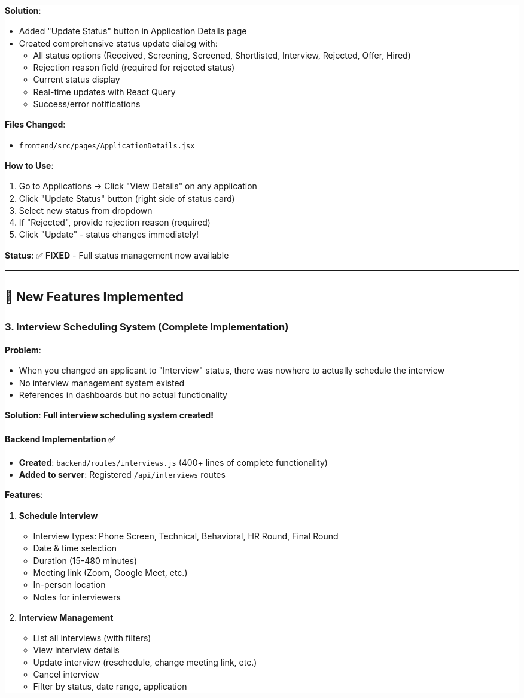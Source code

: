 **Solution**:
- Added "Update Status" button in Application Details page
- Created comprehensive status update dialog with:
  - All status options (Received, Screening, Screened, Shortlisted, Interview, Rejected, Offer, Hired)
  - Rejection reason field (required for rejected status)
  - Current status display
  - Real-time updates with React Query
  - Success/error notifications

**Files Changed**:
- `frontend/src/pages/ApplicationDetails.jsx`

**How to Use**:
1. Go to Applications → Click "View Details" on any application
2. Click "Update Status" button (right side of status card)
3. Select new status from dropdown
4. If "Rejected", provide rejection reason (required)
5. Click "Update" - status changes immediately!

**Status**: ✅ **FIXED** - Full status management now available

---

## 🚀 New Features Implemented

### 3. Interview Scheduling System (Complete Implementation)

**Problem**:
- When you changed an applicant to "Interview" status, there was nowhere to actually schedule the interview
- No interview management system existed
- References in dashboards but no actual functionality

**Solution**: **Full interview scheduling system created!**

#### Backend Implementation ✅
- **Created**: `backend/routes/interviews.js` (400+ lines of complete functionality)
- **Added to server**: Registered `/api/interviews` routes

**Features**:
1. **Schedule Interview**
   - Interview types: Phone Screen, Technical, Behavioral, HR Round, Final Round
   - Date & time selection
   - Duration (15-480 minutes)
   - Meeting link (Zoom, Google Meet, etc.)
   - In-person location
   - Notes for interviewers

2. **Interview Management**
   - List all interviews (with filters)
   - View interview details
   - Update interview (reschedule, change meeting link, etc.)
   - Cancel interview
   - Filter by status, date range, application

